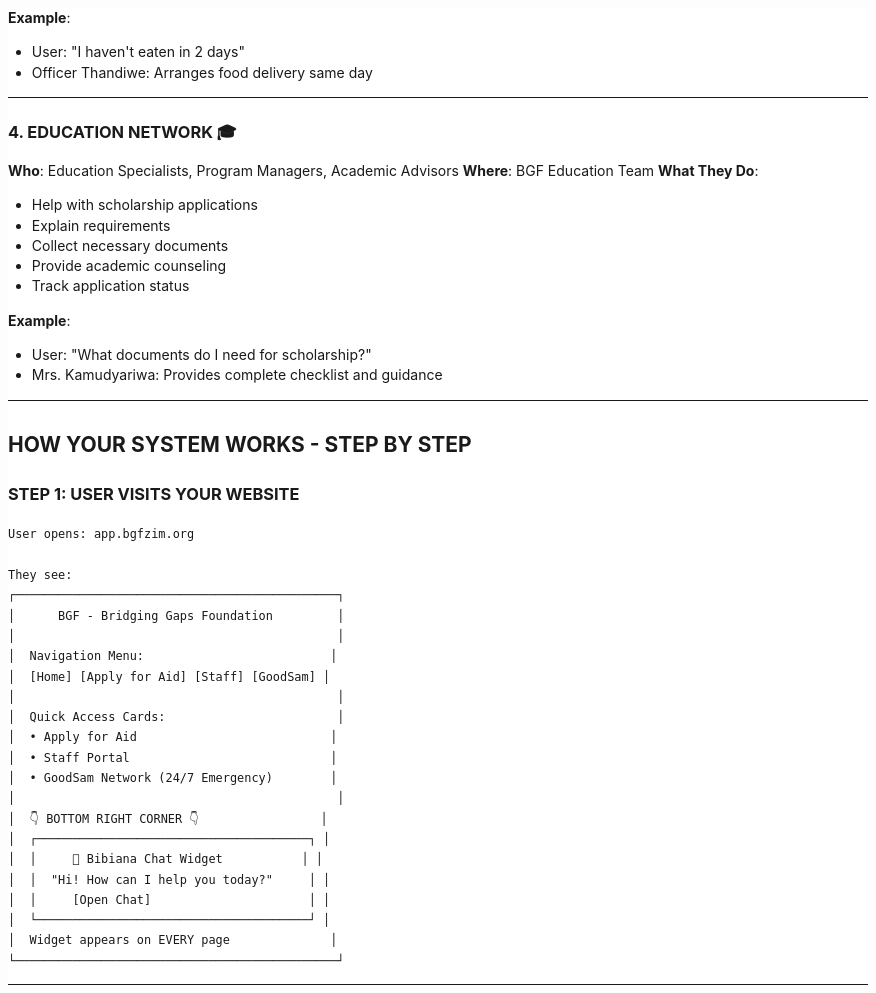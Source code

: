 **Example**:
- User: "I haven't eaten in 2 days"
- Officer Thandiwe: Arranges food delivery same day

---

### 4. EDUCATION NETWORK 🎓
**Who**: Education Specialists, Program Managers, Academic Advisors
**Where**: BGF Education Team
**What They Do**:
- Help with scholarship applications
- Explain requirements
- Collect necessary documents
- Provide academic counseling
- Track application status

**Example**:
- User: "What documents do I need for scholarship?"
- Mrs. Kamudyariwa: Provides complete checklist and guidance

---

## HOW YOUR SYSTEM WORKS - STEP BY STEP

### STEP 1: USER VISITS YOUR WEBSITE

```
User opens: app.bgfzim.org

They see:
┌─────────────────────────────────────────────┐
│      BGF - Bridging Gaps Foundation         │
│                                             │
│  Navigation Menu:                          │
│  [Home] [Apply for Aid] [Staff] [GoodSam] │
│                                             │
│  Quick Access Cards:                        │
│  • Apply for Aid                           │
│  • Staff Portal                            │
│  • GoodSam Network (24/7 Emergency)        │
│                                             │
│  👇 BOTTOM RIGHT CORNER 👇                 │
│  ┌──────────────────────────────────────┐ │
│  │     💬 Bibiana Chat Widget           │ │
│  │  "Hi! How can I help you today?"     │ │
│  │     [Open Chat]                      │ │
│  └──────────────────────────────────────┘ │
│  Widget appears on EVERY page              │
└─────────────────────────────────────────────┘
```

---
